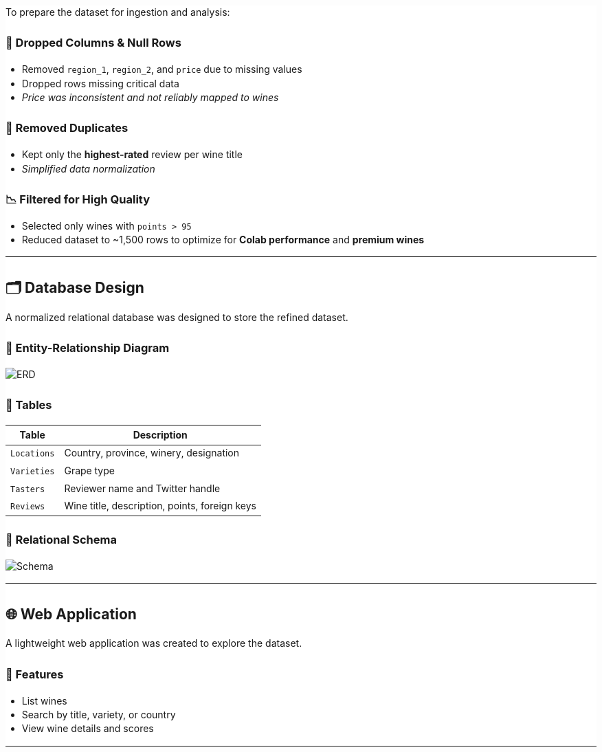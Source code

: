 To prepare the dataset for ingestion and analysis:

### 🔻 Dropped Columns & Null Rows  
- Removed `region_1`, `region_2`, and `price` due to missing values  
- Dropped rows missing critical data  
- *Price was inconsistent and not reliably mapped to wines*

### 🔁 Removed Duplicates  
- Kept only the **highest-rated** review per wine title  
- *Simplified data normalization*

### 📉 Filtered for High Quality  
- Selected only wines with `points > 95`  
- Reduced dataset to ~1,500 rows to optimize for **Colab performance** and **premium wines**

---

## 🗂️ Database Design <a id="database-design"></a>

A normalized relational database was designed to store the refined dataset.

### 📌 Entity-Relationship Diagram  
![ERD](https://github.com/user-attachments/assets/961b607f-484d-4901-be32-3093ecd801de)

### 🧱 Tables

| Table | Description |
|-------|-------------|
| `Locations` | Country, province, winery, designation |
| `Varieties` | Grape type |
| `Tasters` | Reviewer name and Twitter handle |
| `Reviews` | Wine title, description, points, foreign keys |

### 🔗 Relational Schema  
![Schema](https://github.com/user-attachments/assets/5ca8e96c-84b0-4ffa-8b76-79f0f3d0a772)

---

## 🌐 Web Application <a id="web-application"></a>

A lightweight web application was created to explore the dataset.  

### 🔧 Features
- List wines  
- Search by title, variety, or country  
- View wine details and scores  

---